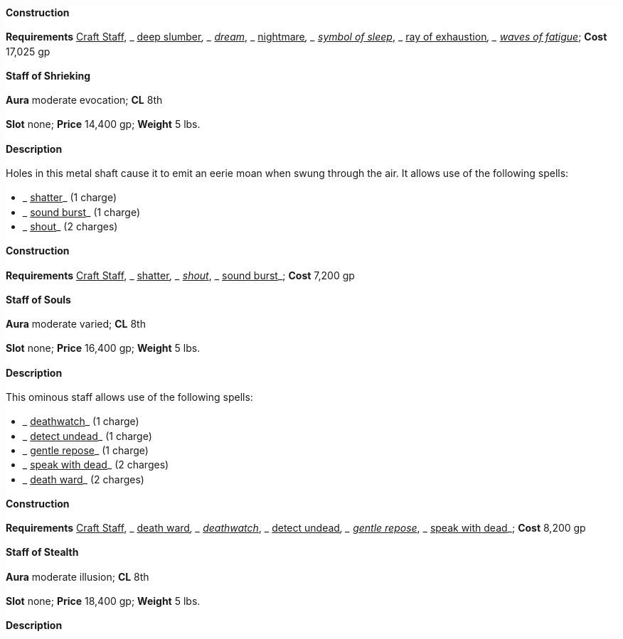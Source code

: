 **Construction**

**Requirements** [Craft Staff](../../feats.html#_craft-staff), _ [deep slumber](../../spells/deepSlumber.html#_deep-slumber)_, _ [dream](../../spells/dream.html#_dream)_, _ [nightmare](../../spells/nightmare.html#_nightmare)_, _ [symbol of sleep](../../spells/symbolOfSleep.html#_symbol-of-sleep)_, _ [ray of exhaustion](../../spells/rayOfExhaustion.html#_ray-of-exhaustion)_, _ [waves of fatigue](../../spells/wavesOfFatigue.html#_waves-of-fatigue)_; **Cost** 17,025 gp

**Staff of Shrieking**

**Aura** moderate evocation; **CL** 8th

**Slot** none; **Price** 14,400 gp; **Weight** 5 lbs.

**Description**

Holes in this metal shaft cause it to emit an eerie moan when swung through the air. It allows use of the following spells:

- _ [shatter](../../spells/shatter.html#_shatter)_ (1 charge)
- _ [sound burst](../../spells/soundBurst.html#_sound-burst)_ (1 charge)
- _ [shout](../../spells/shout.html#_shout)_ (2 charges)

**Construction**

**Requirements** [Craft Staff](../../feats.html#_craft-staff), _ [shatter](../../spells/shatter.html#_shatter)_, _ [shout](../../spells/shout.html#_shout)_, _ [sound burst](../../spells/soundBurst.html#_sound-burst)_; **Cost** 7,200 gp

**Staff of Souls**

**Aura** moderate varied; **CL** 8th

**Slot** none; **Price** 16,400 gp; **Weight** 5 lbs.

**Description**

This ominous staff allows use of the following spells:

- _ [deathwatch](../../spells/deathwatch.html#_deathwatch)_ (1 charge)
- _ [detect undead](../../spells/detectUndead.html#_detect-undead)_ (1 charge)
- _ [gentle repose](../../spells/gentleRepose.html#_gentle-repose)_ (1 charge)
- _ [speak with dead](../../spells/speakWithDead.html#_speak-with-dead)_ (2 charges)
- _ [death ward](../../spells/deathWard.html#_death-ward)_ (2 charges)

**Construction**

**Requirements** [Craft Staff](../../feats.html#_craft-staff), _ [death ward](../../spells/deathWard.html#_death-ward)_, _ [deathwatch](../../spells/deathwatch.html#_deathwatch)_, _ [detect undead](../../spells/detectUndead.html#_detect-undead)_, _ [gentle repose](../../spells/gentleRepose.html#_gentle-repose)_, _ [speak with dead](../../spells/speakWithDead.html#_speak-with-dead)_; **Cost** 8,200 gp

**Staff of Stealth**

**Aura** moderate illusion; **CL** 8th

**Slot** none; **Price** 18,400 gp; **Weight** 5 lbs.

**Description**
